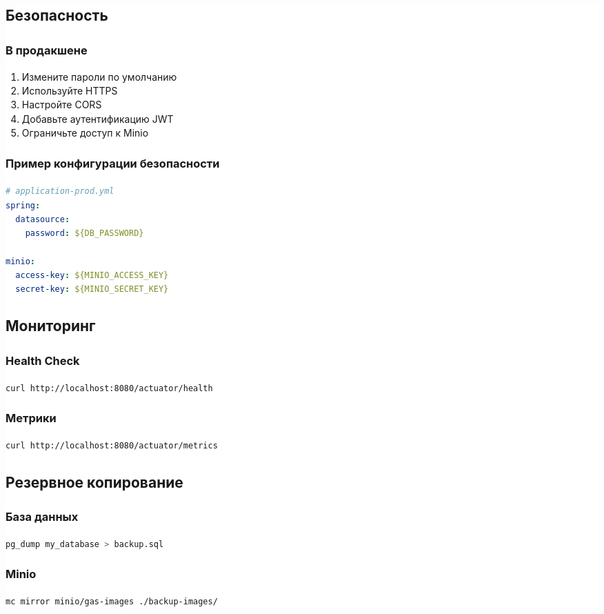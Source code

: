 ## Безопасность

### В продакшене

1. Измените пароли по умолчанию
2. Используйте HTTPS
3. Настройте CORS
4. Добавьте аутентификацию JWT
5. Ограничьте доступ к Minio

### Пример конфигурации безопасности

```yaml
# application-prod.yml
spring:
  datasource:
    password: ${DB_PASSWORD}

minio:
  access-key: ${MINIO_ACCESS_KEY}
  secret-key: ${MINIO_SECRET_KEY}
```

## Мониторинг

### Health Check

```bash
curl http://localhost:8080/actuator/health
```

### Метрики

```bash
curl http://localhost:8080/actuator/metrics
```

## Резервное копирование

### База данных

```bash
pg_dump my_database > backup.sql
```

### Minio

```bash
mc mirror minio/gas-images ./backup-images/
```
